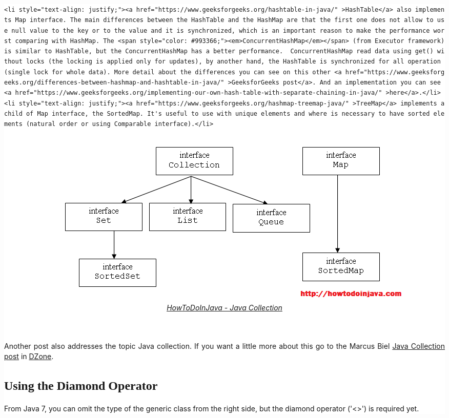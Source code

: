 	<li style="text-align: justify;"><a href="https://www.geeksforgeeks.org/hashtable-in-java/" >HashTable</a> also implements Map interface. The main differences between the HashTable and the HashMap are that the first one does not allow to use null value to the key or to the value and it is synchronized, which is an important reason to make the performance worst comparing with HashMap. The <span style="color: #993366;"><em>ConcurrentHashMap</em></span> (from Executor framework) is similar to HashTable, but the ConcurrentHashMap has a better performance.  ConcurrentHashMap read data using get() without locks (the locking is applied only for updates), by another hand, the HashTable is synchronized for all operation (single lock for whole data). More detail about the differences you can see on this other <a href="https://www.geeksforgeeks.org/differences-between-hashmap-and-hashtable-in-java/" >GeeksforGeeks post</a>. And an implementation you can see <a href="https://www.geeksforgeeks.org/implementing-our-own-hash-table-with-separate-chaining-in-java/" >here</a>.</li>
	<li style="text-align: justify;"><a href="https://www.geeksforgeeks.org/hashmap-treemap-java/" >TreeMap</a> implements a child of Map interface, the SortedMap. It's useful to use with unique elements and where is necessary to have sorted elements (natural order or using Comparable interface).</li>
</ul>
</li>
</ul>

<center>
  <img src="/img/j8/collection-hierarchy.png" width="719" height="320" />
  <br/>
  <em><a href="https://howtodoinjava.com/interview-questions/useful-java-collection-interview-questions/" >HowToDoInJava - Java Collection</a></em>
</center>
<br/>
 
<p style="text-align: justify;">Another post also addresses the topic Java collection. If you want a little more about this go to the Marcus Biel <a href="https://dzone.com/articles/an-introduction-to-the-java-collections-framework" >Java Collection post</a> in <a href="https://dzone.com/" >DZone</a>.</p>

<h2><b style="font-size: x-large; font-family: Times-Roman, serif;">Using the Diamond Operator</b></h2>
<p style="text-align: justify;">From Java 7, you can omit the type of the generic class from the right side, but the diamond operator ('<>') is required yet.</p>
